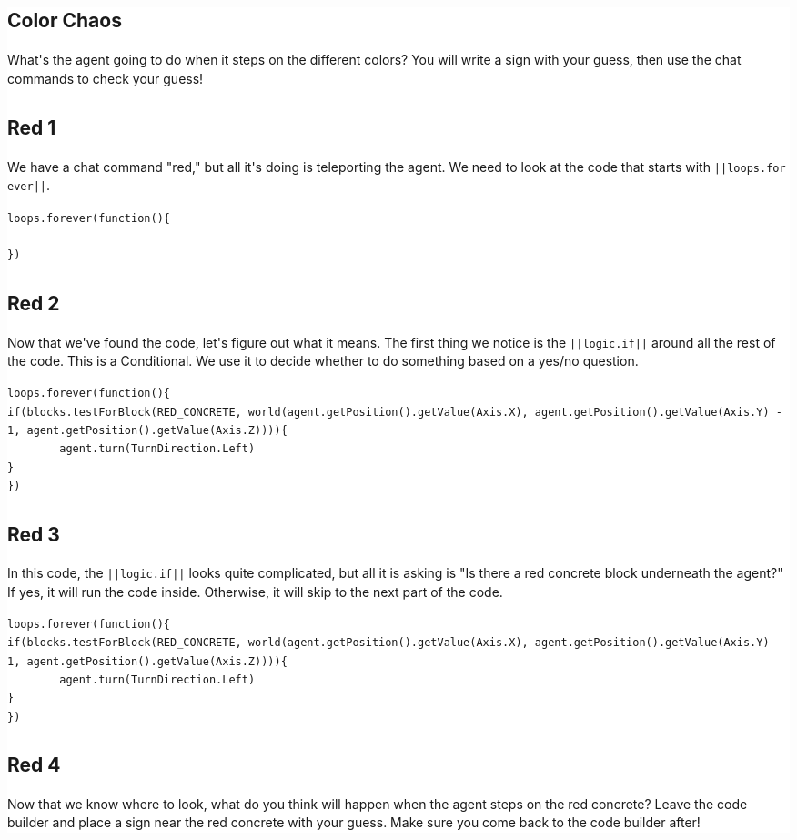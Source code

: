 ## Color Chaos

What's the agent going to do when it steps on the different colors? You will write a sign with your guess, then use the chat commands to check your guess!

## Red 1

We have a chat command "red," but all it's doing is teleporting the agent. We need to look at the code that starts with ``||loops.forever||``.

```blocks
loops.forever(function(){

})
```

## Red 2

Now that we've found the code, let's figure out what it means. The first thing we notice is the ``||logic.if||`` around all the rest of the code. This is a Conditional. We use it to decide whether to do something based on a yes/no question.

```blocks
loops.forever(function(){
if(blocks.testForBlock(RED_CONCRETE, world(agent.getPosition().getValue(Axis.X), agent.getPosition().getValue(Axis.Y) - 1, agent.getPosition().getValue(Axis.Z)))){
        agent.turn(TurnDirection.Left)
}
})

```

## Red 3

In this code, the ``||logic.if||`` looks quite complicated, but all it is asking is "Is there a red concrete block underneath the agent?" If yes, it will run the code inside. Otherwise, it will skip to the next part of the code.

```blocks
loops.forever(function(){
if(blocks.testForBlock(RED_CONCRETE, world(agent.getPosition().getValue(Axis.X), agent.getPosition().getValue(Axis.Y) - 1, agent.getPosition().getValue(Axis.Z)))){
        agent.turn(TurnDirection.Left)
}
})
```

## Red 4

Now that we know where to look, what do you think will happen when the agent steps on the red concrete? Leave the code builder and place a sign near the red concrete with your guess. Make sure you come back to the code builder after!
